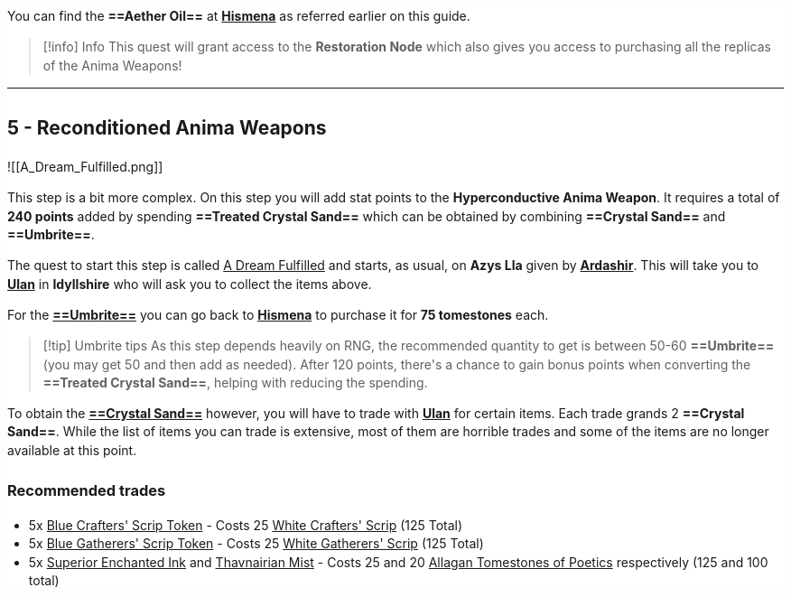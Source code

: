 You can find the **==Aether Oil==** at [**Hismena**](https://ffxiv.gamerescape.com/wiki/Hismena) as referred earlier on this guide.

>[!info] Info
>This quest will grant access to the **Restoration Node** which also gives you access to purchasing all the replicas of the Anima Weapons!

---
## 5 - Reconditioned Anima Weapons
![[A_Dream_Fulfilled.png]]

This step is a bit more complex.
On this step you will add stat points to the **Hyperconductive Anima Weapon**.
It requires a total of **240 points** added by spending **==Treated Crystal Sand==** which can be obtained by combining **==Crystal Sand==** and **==Umbrite==**.

The quest to start this step is called [A Dream Fulfilled](https://ffxiv.consolegameswiki.com/wiki/A_Dream_Fulfilled) and starts, as usual, on **Azys Lla** given by [**Ardashir**](https://ffxiv.gamerescape.com/wiki/Ardashir#Locations).
This will take you to [**Ulan**](https://ffxiv.gamerescape.com/wiki/Ulan) in **Idyllshire** who will ask you to collect the items above.

For the [**==Umbrite==**](https://ffxiv.consolegameswiki.com/wiki/Umbrite "Umbrite") you can go back to [**Hismena**](https://ffxiv.gamerescape.com/wiki/Hismena) to purchase it for **75 tomestones** each.

>[!tip] Umbrite tips
>As this step depends heavily on RNG, the recommended quantity to get is between 50-60 **==Umbrite==** (you may get 50 and then add as needed).
>After 120 points, there's a chance to gain bonus points when converting the **==Treated Crystal Sand==**, helping with reducing the spending.

To obtain the [**==Crystal Sand==**](https://ffxiv.consolegameswiki.com/wiki/Crystal_Sand "Crystal Sand") however, you will have to trade with [**Ulan**](https://ffxiv.gamerescape.com/wiki/Ulan) for certain items.
Each trade grands 2 **==Crystal Sand==**.
While the list of items you can trade is extensive, most of them are horrible trades and some  of the items are no longer available at this point.

### Recommended trades

- 5x [Blue Crafters' Scrip Token](https://ffxiv.consolegameswiki.com/wiki/Blue_Crafters%27_Scrip_Token "Blue Crafters' Scrip Token") - Costs 25 [White Crafters' Scrip](https://ffxiv.consolegameswiki.com/wiki/White_Crafters%27_Scrip "White Crafters' Scrip") (125 Total)
- 5x [Blue Gatherers' Scrip Token](https://ffxiv.consolegameswiki.com/wiki/Blue_Gatherers%27_Scrip_Token "Blue Gatherers' Scrip Token") - Costs 25 [White Gatherers' Scrip](https://ffxiv.consolegameswiki.com/wiki/White_Gatherers%27_Scrip "White Gatherers' Scrip") (125 Total)
- 5x [Superior Enchanted Ink](https://ffxiv.consolegameswiki.com/wiki/Superior_Enchanted_Ink "Superior Enchanted Ink") and [Thavnairian Mist](https://ffxiv.consolegameswiki.com/wiki/Thavnairian_Mist "Thavnairian Mist") - Costs 25 and 20 [Allagan Tomestones of Poetics](https://ffxiv.consolegameswiki.com/wiki/Allagan_Tomestones_of_Poetics "Allagan Tomestones of Poetics") respectively (125 and 100 total)
